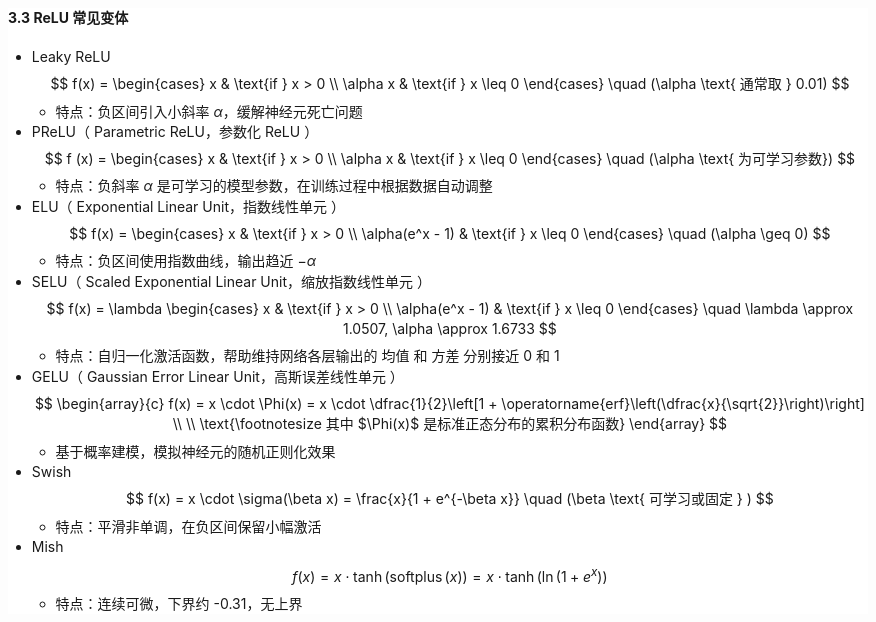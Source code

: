 #### 3.3 ReLU 常见变体

- Leaky ReLU
  $$
  f(x) =
  \begin{cases}
  x & \text{if } x > 0 \\
  \alpha x & \text{if } x \leq 0
  \end{cases} \quad (\alpha \text{ 通常取 } 0.01)
  $$
  - 特点：负区间引入小斜率 $\alpha$，缓解神经元死亡问题
- PReLU（ Parametric ReLU，参数化 ReLU ）
  $$
  f
  (x) =
  \begin{cases}
  x & \text{if } x > 0 \\
  \alpha x & \text{if } x \leq 0
  \end{cases} \quad (\alpha \text{ 为可学习参数})
  $$
  - 特点：负斜率 $\alpha$ 是可学习的模型参数，在训练过程中根据数据自动调整
- ELU（ Exponential Linear Unit，指数线性单元 ）
  $$
  f(x) =
  \begin{cases}
  x & \text{if } x > 0 \\
  \alpha(e^x - 1) & \text{if } x \leq 0
  \end{cases} \quad (\alpha \geq 0)
  $$
  - 特点：负区间使用指数曲线，输出趋近 $-\alpha$
- SELU（ Scaled Exponential Linear Unit，缩放指数线性单元 ）
  $$
  f(x) = \lambda
  \begin{cases}
  x & \text{if } x > 0 \\
  \alpha(e^x - 1) & \text{if } x \leq 0
  \end{cases} \quad \lambda \approx 1.0507, \alpha \approx 1.6733
  $$
  - 特点：自归一化激活函数，帮助维持网络各层输出的 均值 和 方差 分别接近 0 和 1
- GELU（ Gaussian Error Linear Unit，高斯误差线性单元 ）
  $$
  \begin{array}{c}
  f(x) = x \cdot \Phi(x) = x \cdot \dfrac{1}{2}\left[1 + \operatorname{erf}\left(\dfrac{x}{\sqrt{2}}\right)\right] \\
  \\
  \text{\footnotesize 其中 $\Phi(x)$ 是标准正态分布的累积分布函数}
  \end{array}
  $$
  - 基于概率建模，模拟神经元的随机正则化效果
- Swish
  $$
  f(x) = x \cdot \sigma(\beta x) = \frac{x}{1 + e^{-\beta x}} \quad (\beta \text{ 可学习或固定 } )
  $$
  - 特点：平滑非单调，在负区间保留小幅激活
- Mish
  $$f(x) = x \cdot \tanh(\operatorname{softplus}(x)) = x \cdot \tanh(\ln(1 + e^x))$$
  - 特点：连续可微，下界约 -0.31，无上界
